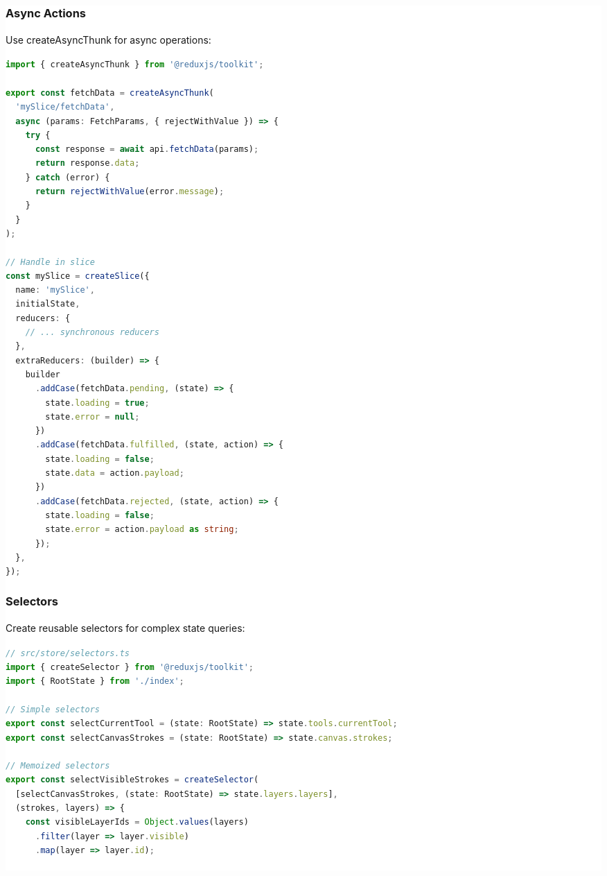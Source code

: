 ### Async Actions

Use createAsyncThunk for async operations:

```typescript
import { createAsyncThunk } from '@reduxjs/toolkit';

export const fetchData = createAsyncThunk(
  'mySlice/fetchData',
  async (params: FetchParams, { rejectWithValue }) => {
    try {
      const response = await api.fetchData(params);
      return response.data;
    } catch (error) {
      return rejectWithValue(error.message);
    }
  }
);

// Handle in slice
const mySlice = createSlice({
  name: 'mySlice',
  initialState,
  reducers: {
    // ... synchronous reducers
  },
  extraReducers: (builder) => {
    builder
      .addCase(fetchData.pending, (state) => {
        state.loading = true;
        state.error = null;
      })
      .addCase(fetchData.fulfilled, (state, action) => {
        state.loading = false;
        state.data = action.payload;
      })
      .addCase(fetchData.rejected, (state, action) => {
        state.loading = false;
        state.error = action.payload as string;
      });
  },
});
```

### Selectors

Create reusable selectors for complex state queries:

```typescript
// src/store/selectors.ts
import { createSelector } from '@reduxjs/toolkit';
import { RootState } from './index';

// Simple selectors
export const selectCurrentTool = (state: RootState) => state.tools.currentTool;
export const selectCanvasStrokes = (state: RootState) => state.canvas.strokes;

// Memoized selectors
export const selectVisibleStrokes = createSelector(
  [selectCanvasStrokes, (state: RootState) => state.layers.layers],
  (strokes, layers) => {
    const visibleLayerIds = Object.values(layers)
      .filter(layer => layer.visible)
      .map(layer => layer.id);
    
```